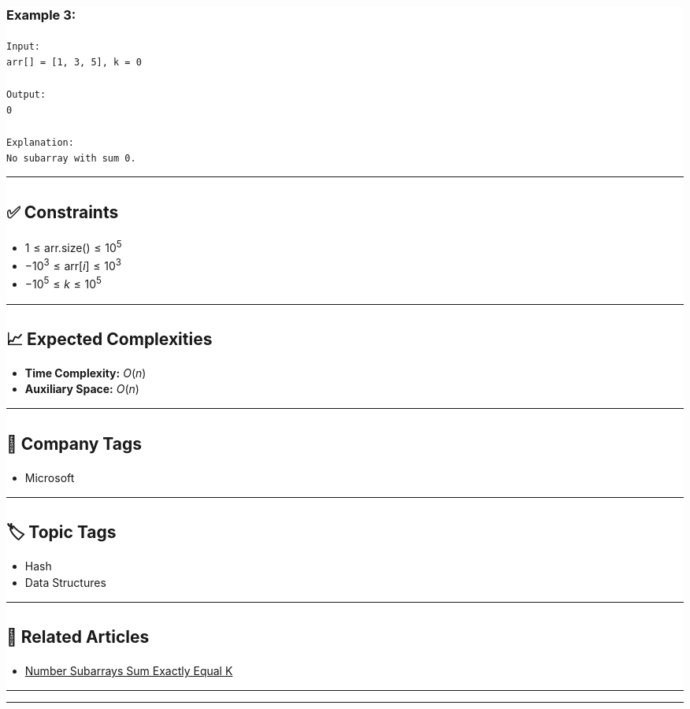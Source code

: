 
### Example 3:

```
Input: 
arr[] = [1, 3, 5], k = 0

Output: 
0

Explanation:
No subarray with sum 0.
```

---

## ✅ Constraints

* $1 \leq \text{arr.size()} \leq 10^5$
* $-10^3 \leq \text{arr}[i] \leq 10^3$
* $-10^5 \leq k \leq 10^5$

---

## 📈 Expected Complexities

* **Time Complexity:** $O(n)$
* **Auxiliary Space:** $O(n)$

---

## 🏢 Company Tags

* Microsoft

---

## 🏷️ Topic Tags

* Hash
* Data Structures

---

## 🔗 Related Articles

* [Number Subarrays Sum Exactly Equal K](https://www.geeksforgeeks.org/number-subarrays-sum-exactly-equal-k/)

---

---
